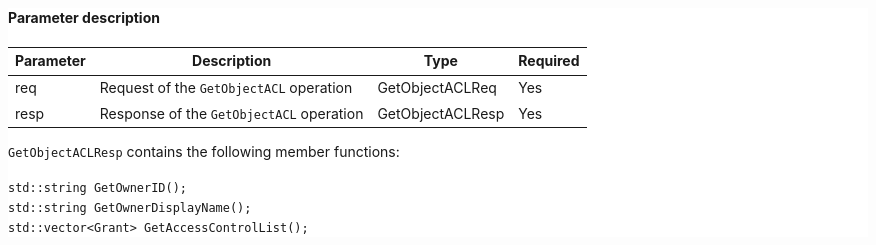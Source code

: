 #### Parameter description

| Parameter | Description | Type | Required |
| ---- | ------------------------| ----------------| ------|
| req  | Request of the `GetObjectACL` operation | GetObjectACLReq | Yes |
| resp | Response of the `GetObjectACL` operation | GetObjectACLResp | Yes |


`GetObjectACLResp` contains the following member functions:

```
std::string GetOwnerID();
std::string GetOwnerDisplayName();
std::vector<Grant> GetAccessControlList();
```

